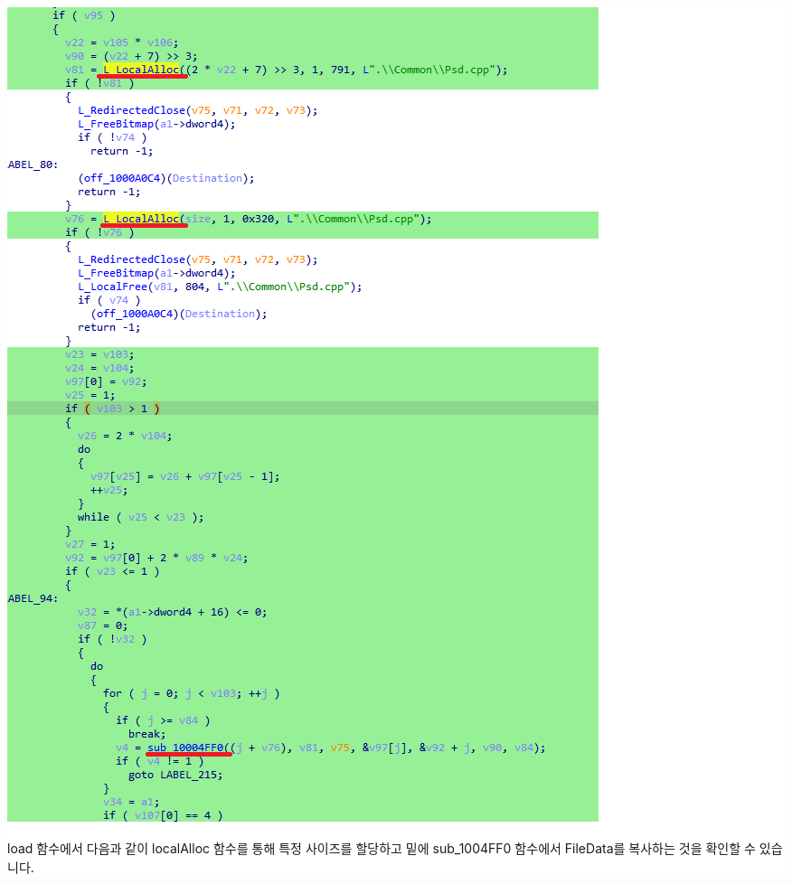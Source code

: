 ![Untitled 19](ohgyeongje\\10.png)

 load 함수에서 다음과 같이 localAlloc 함수를 통해 특정 사이즈를 할당하고 밑에 sub_1004FF0 함수에서 FileData를 복사하는 것을 확인할 수 있습니다.


